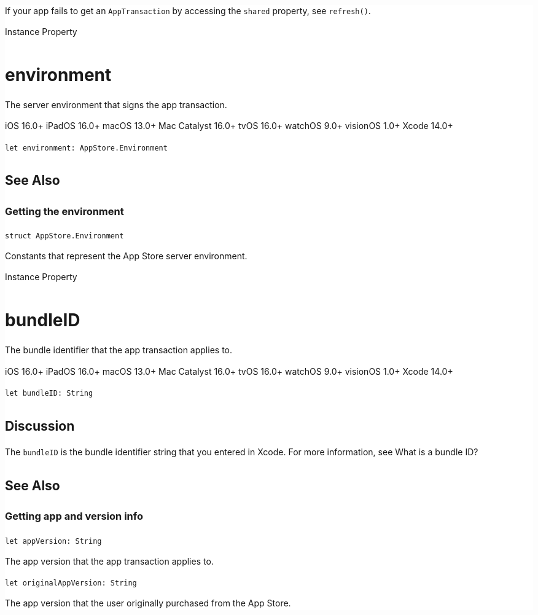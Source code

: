     
    

If your app fails to get an `AppTransaction` by accessing the `shared`
property, see `refresh()`.

Instance Property

# environment

The server environment that signs the app transaction.

iOS 16.0+  iPadOS 16.0+  macOS 13.0+  Mac Catalyst 16.0+  tvOS 16.0+  watchOS
9.0+  visionOS 1.0+  Xcode 14.0+

    
    
    let environment: AppStore.Environment

## See Also

### Getting the environment

`struct AppStore.Environment`

Constants that represent the App Store server environment.

Instance Property

# bundleID

The bundle identifier that the app transaction applies to.

iOS 16.0+  iPadOS 16.0+  macOS 13.0+  Mac Catalyst 16.0+  tvOS 16.0+  watchOS
9.0+  visionOS 1.0+  Xcode 14.0+

    
    
    let bundleID: String

## Discussion

The `bundleID` is the bundle identifier string that you entered in Xcode. For
more information, see What is a bundle ID?

## See Also

### Getting app and version info

`let appVersion: String`

The app version that the app transaction applies to.

`let originalAppVersion: String`

The app version that the user originally purchased from the App Store.
